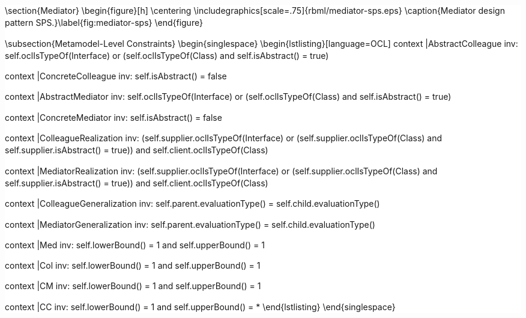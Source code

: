 \section{Mediator}
\begin{figure}[h]
\centering
\includegraphics[scale=.75]{rbml/mediator-sps.eps}
\caption{Mediator design pattern SPS.}\label{fig:mediator-sps}
\end{figure}

\subsection{Metamodel-Level Constraints}
\begin{singlespace}
\begin{lstlisting}[language=OCL]
context |AbstractColleague
inv: self.oclIsTypeOf(Interface) or
	(self.oclIsTypeOf(Class) and 
	self.isAbstract() = true)

context |ConcreteColleague 
inv: self.isAbstract() = false

context |AbstractMediator
inv: self.oclIsTypeOf(Interface) or
	(self.oclIsTypeOf(Class) and 
	self.isAbstract() = true)

context |ConcreteMediator 
inv: self.isAbstract() = false

context |ColleagueRealization
inv: (self.supplier.oclIsTypeOf(Interface) or
	(self.supplier.oclIsTypeOf(Class) and
	self.supplier.isAbstract() = true)) and
	self.client.oclIsTypeOf(Class)

context |MediatorRealization
inv: (self.supplier.oclIsTypeOf(Interface) or
	(self.supplier.oclIsTypeOf(Class) and
	self.supplier.isAbstract() = true)) and
	self.client.oclIsTypeOf(Class)

context |ColleagueGeneralization 
inv: self.parent.evaluationType() = 
	self.child.evaluationType()

context |MediatorGeneralization 
inv: self.parent.evaluationType() = 
	self.child.evaluationType()

context |Med 
inv: self.lowerBound() = 1 and self.upperBound() = 1

context |Col
inv: self.lowerBound() = 1 and self.upperBound() = 1

context |CM
inv: self.lowerBound() = 1 and self.upperBound() = 1

context |CC
inv: self.lowerBound() = 1 and self.upperBound() = *
\end{lstlisting}
\end{singlespace}
